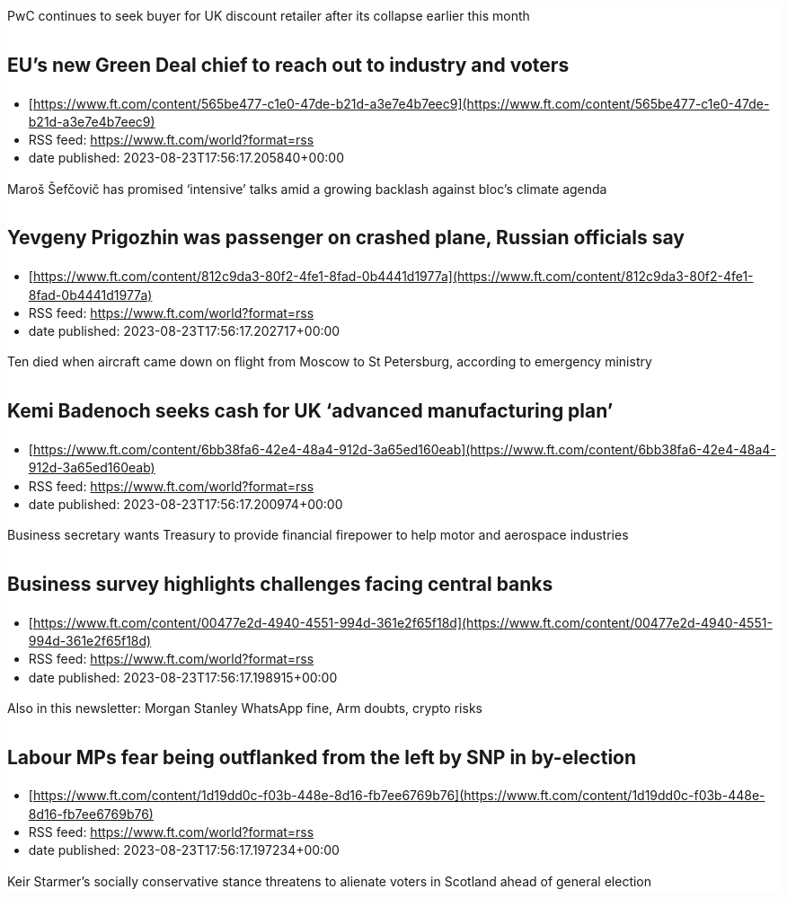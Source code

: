 PwC continues to seek buyer for UK discount retailer after its collapse earlier this month

## EU’s new Green Deal chief to reach out to industry and voters
 - [https://www.ft.com/content/565be477-c1e0-47de-b21d-a3e7e4b7eec9](https://www.ft.com/content/565be477-c1e0-47de-b21d-a3e7e4b7eec9)
 - RSS feed: https://www.ft.com/world?format=rss
 - date published: 2023-08-23T17:56:17.205840+00:00

Maroš Šefčovič has promised ‘intensive’ talks amid a growing backlash against bloc’s climate agenda

## Yevgeny Prigozhin was passenger on crashed plane, Russian officials say
 - [https://www.ft.com/content/812c9da3-80f2-4fe1-8fad-0b4441d1977a](https://www.ft.com/content/812c9da3-80f2-4fe1-8fad-0b4441d1977a)
 - RSS feed: https://www.ft.com/world?format=rss
 - date published: 2023-08-23T17:56:17.202717+00:00

Ten died when aircraft came down on flight from Moscow to St Petersburg, according to emergency ministry

## Kemi Badenoch seeks cash for UK ‘advanced manufacturing plan’
 - [https://www.ft.com/content/6bb38fa6-42e4-48a4-912d-3a65ed160eab](https://www.ft.com/content/6bb38fa6-42e4-48a4-912d-3a65ed160eab)
 - RSS feed: https://www.ft.com/world?format=rss
 - date published: 2023-08-23T17:56:17.200974+00:00

Business secretary wants Treasury to provide financial firepower to help motor and aerospace industries

## Business survey highlights challenges facing central banks
 - [https://www.ft.com/content/00477e2d-4940-4551-994d-361e2f65f18d](https://www.ft.com/content/00477e2d-4940-4551-994d-361e2f65f18d)
 - RSS feed: https://www.ft.com/world?format=rss
 - date published: 2023-08-23T17:56:17.198915+00:00

Also in this newsletter: Morgan Stanley WhatsApp fine, Arm doubts, crypto risks

## Labour MPs fear being outflanked from the left by SNP in by-election
 - [https://www.ft.com/content/1d19dd0c-f03b-448e-8d16-fb7ee6769b76](https://www.ft.com/content/1d19dd0c-f03b-448e-8d16-fb7ee6769b76)
 - RSS feed: https://www.ft.com/world?format=rss
 - date published: 2023-08-23T17:56:17.197234+00:00

Keir Starmer’s socially conservative stance threatens to alienate voters in Scotland ahead of general election
